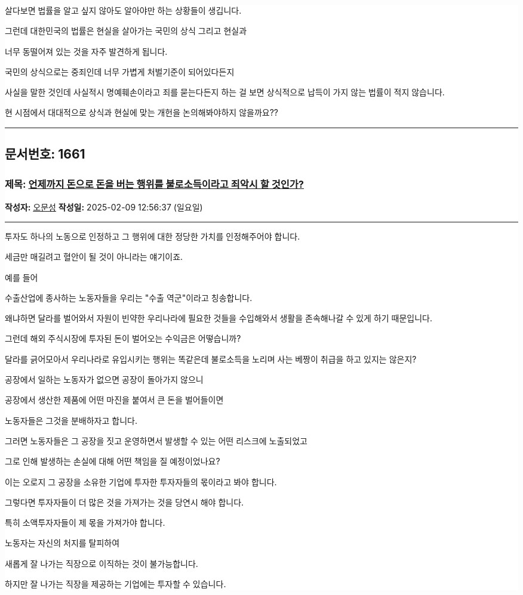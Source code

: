 
살다보면 법률을 알고 싶지 않아도 알아야만 하는 상황들이 생깁니다.

그런데 대한민국의 법률은 현실을 살아가는 국민의 상식 그리고 현실과

너무 동떨어져 있는 것을 자주 발견하게 됩니다.

국민의 상식으로는 중죄인데 너무 가볍게 처벌기준이 되어있다든지

사실을 말한 것인데 사실적시 명예훼손이라고 죄를 묻는다든지 하는 걸 보면 상식적으로 납득이 가지 않는 법률이 적지 않습니다.

현 시점에서 대대적으로 상식과 현실에 맞는 개헌을 논의해봐야하지 않을까요??

---





## 문서번호: 1661

### 제목: [언제까지 돈으로 돈을 버는 행위를 불로소득이라고 죄악시 할 것인가?](https://q4all.kr/redirect/detail/c177a4ef-e4c5-4c5f-b547-340fb4ccb21f)

**작성자:** [오문성](https://q4all.kr/user/profile/2512)
**작성일:** 2025-02-09 12:56:37 (일요일)

---

투자도 하나의 노동으로 인정하고 그 행위에 대한 정당한 가치를 인정해주어야 합니다.

세금만 매길려고 혈안이 될 것이 아니라는 얘기이죠.

예를 들어

수출산업에 종사하는 노동자들을 우리는 "수출 역군"이라고 칭송합니다.

왜냐하면 달라를 벌어와서 자원이 빈약한 우리나라에 필요한 것들을 수입해와서 생활을 존속해나갈 수 있게 하기 때문입니다.

그런데 해외 주식시장에 투자된 돈이 벌어오는 수익금은 어떻습니까?

달라를 긁어모아서 우리나라로 유입시키는 행위는 똑같은데 불로소득을 노리며 사는 베짱이 취급을 하고 있지는 않은지?

공장에서 일하는 노동자가 없으면 공장이 돌아가지 않으니

공장에서 생산한 제품에 어떤 마진을 붙여서 큰 돈을 벌어들이면

노동자들은 그것을 분배하자고 합니다.

그러면 노동자들은 그 공장을 짓고 운영하면서 발생할 수 있는 어떤 리스크에 노출되었고

그로 인해 발생하는 손실에 대해 어떤 책임을 질 예정이었나요?

이는 오로지 그 공장을 소유한 기업에 투자한 투자자들의 몫이라고 봐야 합니다.

그렇다면 투자자들이 더 많은 것을 가져가는 것을 당연시 해야 합니다.

특히 소액투자자들이 제 몫을 가져가야 합니다.

노동자는 자신의 처지를 탈피하여

새롭게 잘 나가는 직장으로 이직하는 것이 불가능합니다.

하지만 잘 나가는 직장을 제공하는 기업에는 투자할 수 있습니다.
